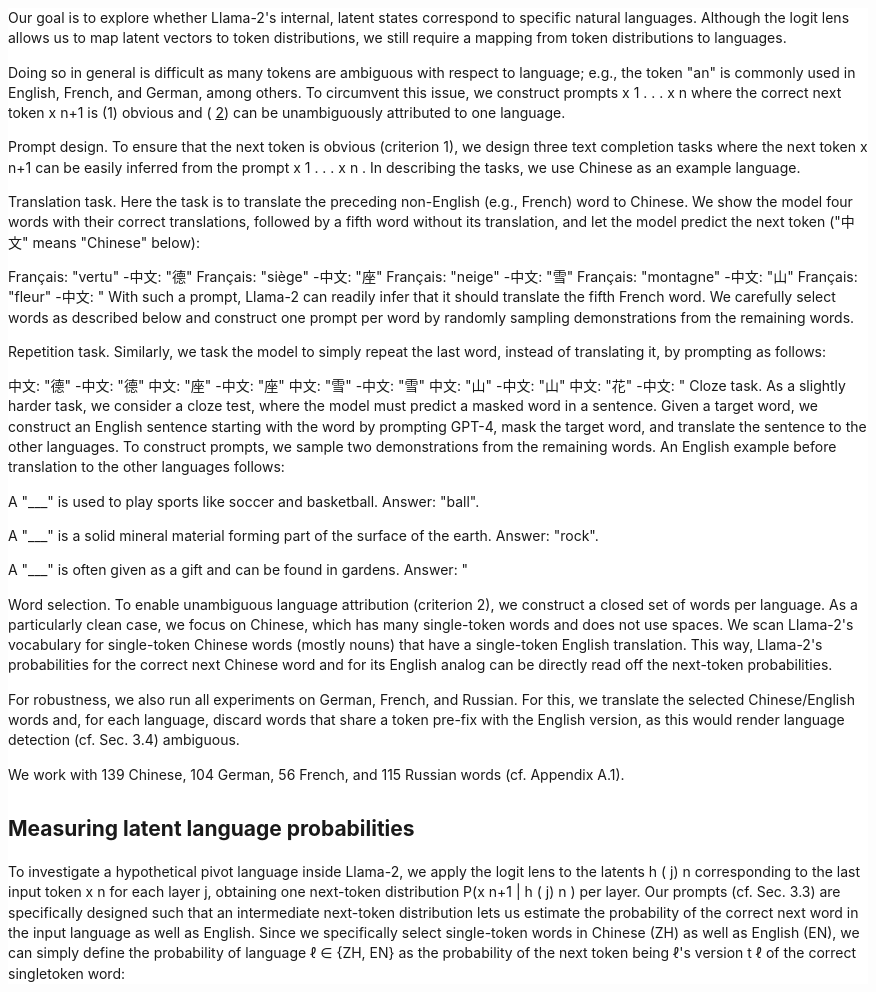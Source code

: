 Our goal is to explore whether Llama-2's internal, latent states correspond to specific natural languages. Although the logit lens allows us to map latent vectors to token distributions, we still require a mapping from token distributions to languages.

Doing so in general is difficult as many tokens are ambiguous with respect to language; e.g., the token "an" is commonly used in English, French, and German, among others. To circumvent this issue, we construct prompts x 1 . . . x n where the correct next token x n+1 is (1) obvious and ( [2](#formula_4)) can be unambiguously attributed to one language.

Prompt design. To ensure that the next token is obvious (criterion 1), we design three text completion tasks where the next token x n+1 can be easily inferred from the prompt x 1 . . . x n . In describing the tasks, we use Chinese as an example language.

Translation task. Here the task is to translate the preceding non-English (e.g., French) word to Chinese. We show the model four words with their correct translations, followed by a fifth word without its translation, and let the model predict the next token ("中文" means "Chinese" below):

Français: "vertu" -中文: "德" Français: "siège" -中文: "座" Français: "neige" -中文: "雪" Français: "montagne" -中文: "山" Français: "fleur" -中文: " With such a prompt, Llama-2 can readily infer that it should translate the fifth French word. We carefully select words as described below and construct one prompt per word by randomly sampling demonstrations from the remaining words.

Repetition task. Similarly, we task the model to simply repeat the last word, instead of translating it, by prompting as follows:

中文: "德" -中文: "德" 中文: "座" -中文: "座" 中文: "雪" -中文: "雪" 中文: "山" -中文: "山" 中文: "花" -中文: " Cloze task. As a slightly harder task, we consider a cloze test, where the model must predict a masked word in a sentence. Given a target word, we construct an English sentence starting with the word by prompting GPT-4, mask the target word, and translate the sentence to the other languages. To construct prompts, we sample two demonstrations from the remaining words. An English example before translation to the other languages follows:

A "___" is used to play sports like soccer and basketball. Answer: "ball".

A "___" is a solid mineral material forming part of the surface of the earth. Answer: "rock".

A "___" is often given as a gift and can be found in gardens. Answer: "

Word selection. To enable unambiguous language attribution (criterion 2), we construct a closed set of words per language. As a particularly clean case, we focus on Chinese, which has many single-token words and does not use spaces. We scan Llama-2's vocabulary for single-token Chinese words (mostly nouns) that have a single-token English translation. This way, Llama-2's probabilities for the correct next Chinese word and for its English analog can be directly read off the next-token probabilities.

For robustness, we also run all experiments on German, French, and Russian. For this, we translate the selected Chinese/English words and, for each language, discard words that share a token pre-fix with the English version, as this would render language detection (cf. Sec. 3.4) ambiguous.

We work with 139 Chinese, 104 German, 56 French, and 115 Russian words (cf. Appendix A.1).

## Measuring latent language probabilities

To investigate a hypothetical pivot language inside Llama-2, we apply the logit lens to the latents h ( j) n corresponding to the last input token x n for each layer j, obtaining one next-token distribution P(x n+1 | h ( j) n ) per layer. Our prompts (cf. Sec. 3.3) are specifically designed such that an intermediate next-token distribution lets us estimate the probability of the correct next word in the input language as well as English. Since we specifically select single-token words in Chinese (ZH) as well as English (EN), we can simply define the probability of language ℓ ∈ {ZH, EN} as the probability of the next token being ℓ's version t ℓ of the correct singletoken word:
